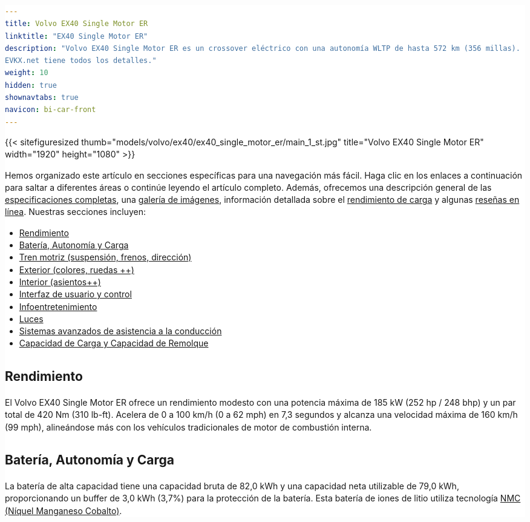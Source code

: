 ```yaml
---
title: Volvo EX40 Single Motor ER
linktitle: "EX40 Single Motor ER"
description: "Volvo EX40 Single Motor ER es un crossover eléctrico con una autonomía WLTP de hasta 572 km (356 millas). EVKX.net tiene todos los detalles."
weight: 10
hidden: true
shownavtabs: true
navicon: bi-car-front
---
```



{{< sitefiguresized thumb="models/volvo/ex40/ex40_single_motor_er/main_1_st.jpg" title="Volvo EX40 Single Motor ER" width="1920" height="1080"  >}}

Hemos organizado este artículo en secciones específicas para una navegación más fácil. Haga clic en los enlaces a continuación para saltar a diferentes áreas o continúe leyendo el artículo completo. Además, ofrecemos una descripción general de las [especificaciones completas](specifications/), una [galería de imágenes](gallery/), información detallada sobre el [rendimiento de carga](chargingcurve/) y algunas [reseñas en línea](reviews/). Nuestras secciones incluyen:

- [Rendimiento](#section-performance)
- [Batería, Autonomía y Carga](#section-battery)
- [Tren motriz (suspensión, frenos, dirección)](#section-drivetrain)
- [Exterior (colores, ruedas ++)](#section-exterior)
- [Interior (asientos++)](#section-interior)
- [Interfaz de usuario y control](#section-ui)
- [Infoentretenimiento](#section-infotainment)
- [Luces](#section-lights)
- [Sistemas avanzados de asistencia a la conducción](#section-adas)
- [Capacidad de Carga y Capacidad de Remolque](#section-transportation)

<a id="section-performance" style="display: block; position: relative; top: -60px; visibility: hidden;"></a>

## Rendimiento

El Volvo EX40 Single Motor ER ofrece un rendimiento modesto con una potencia máxima de 185 kW (252 hp / 248 bhp) y un par total de 420 Nm (310 lb-ft). Acelera de 0 a 100 km/h (0 a 62 mph) en 7,3 segundos y alcanza una velocidad máxima de 160 km/h (99 mph), alineándose más con los vehículos tradicionales de motor de combustión interna.

<a id="section-battery" style="display: block; position: relative; top: -60px; visibility: hidden;"></a>

## Batería, Autonomía y Carga

La batería de alta capacidad tiene una capacidad bruta de 82,0 kWh y una capacidad neta utilizable de 79,0 kWh, proporcionando un buffer de 3,0 kWh (3,7%) para la protección de la batería. Esta batería de iones de litio utiliza tecnología [NMC (Níquel Manganeso Cobalto)](../../../../technology/battery/cellchemistry/#lithium-nickel-manganese-cobalt-oxides-nmc).
